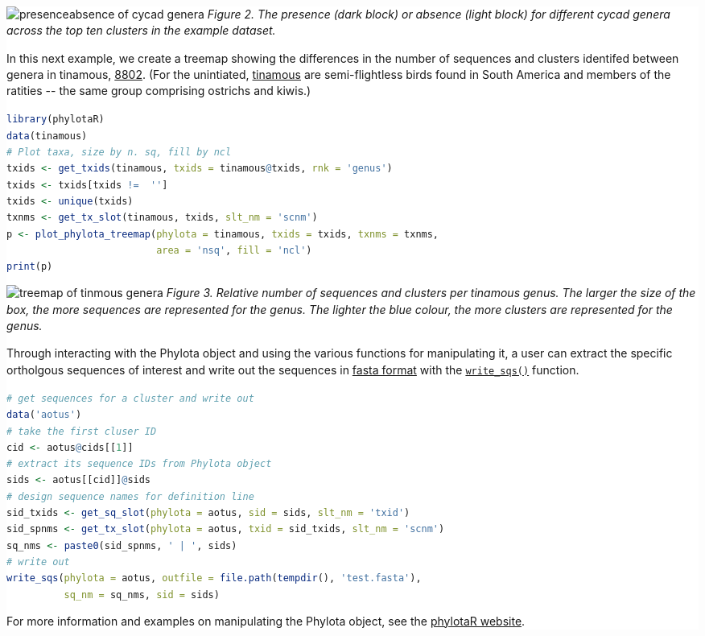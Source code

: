 ```r
```

![presenceabsence of cycad genera](/img/blog-images/2018-08-08-phylotar/pa.png)
*Figure 2. The presence (dark block) or absence (light block) for different cycad genera across the top ten clusters in the example dataset.*

In this next example, we create a treemap showing the differences in the number of sequences and clusters identifed between genera in tinamous, [8802](https://www.ncbi.nlm.nih.gov/Taxonomy/Browser/wwwtax.cgi?mode=Info&id=8802). (For the unintiated, [tinamous](https://en.wikipedia.org/wiki/Tinamou) are semi-flightless birds found in South America and members of the ratities -- the same group comprising ostrichs and kiwis.)

```r
library(phylotaR)
data(tinamous)
# Plot taxa, size by n. sq, fill by ncl
txids <- get_txids(tinamous, txids = tinamous@txids, rnk = 'genus')
txids <- txids[txids !=  '']
txids <- unique(txids)
txnms <- get_tx_slot(tinamous, txids, slt_nm = 'scnm')
p <- plot_phylota_treemap(phylota = tinamous, txids = txids, txnms = txnms,
                          area = 'nsq', fill = 'ncl')
print(p)
```

![treemap of tinmous genera](/img/blog-images/2018-08-08-phylotar/treemap.png)
*Figure 3. Relative number of sequences and clusters per tinamous genus. The larger the size of the box, the more sequences are represented for the genus. The lighter the blue colour, the more clusters are represented for the genus.*

Through interacting with the Phylota object and using the various functions for manipulating it, a user can extract the specific ortholgous sequences of interest and write out the sequences in [fasta format](https://en.wikipedia.org/wiki/FASTA) with the [`write_sqs()`](https://docs.ropensci.org/phylotaR/reference/write_sqs.html) function.

```r
# get sequences for a cluster and write out
data('aotus')
# take the first cluser ID
cid <- aotus@cids[[1]]
# extract its sequence IDs from Phylota object
sids <- aotus[[cid]]@sids
# design sequence names for definition line
sid_txids <- get_sq_slot(phylota = aotus, sid = sids, slt_nm = 'txid')
sid_spnms <- get_tx_slot(phylota = aotus, txid = sid_txids, slt_nm = 'scnm')
sq_nms <- paste0(sid_spnms, ' | ', sids)
# write out
write_sqs(phylota = aotus, outfile = file.path(tempdir(), 'test.fasta'),
          sq_nm = sq_nms, sid = sids)
```

For more information and examples on manipulating the Phylota object, see the [phylotaR website](https://ropensci.github.io/phylotaR/).
